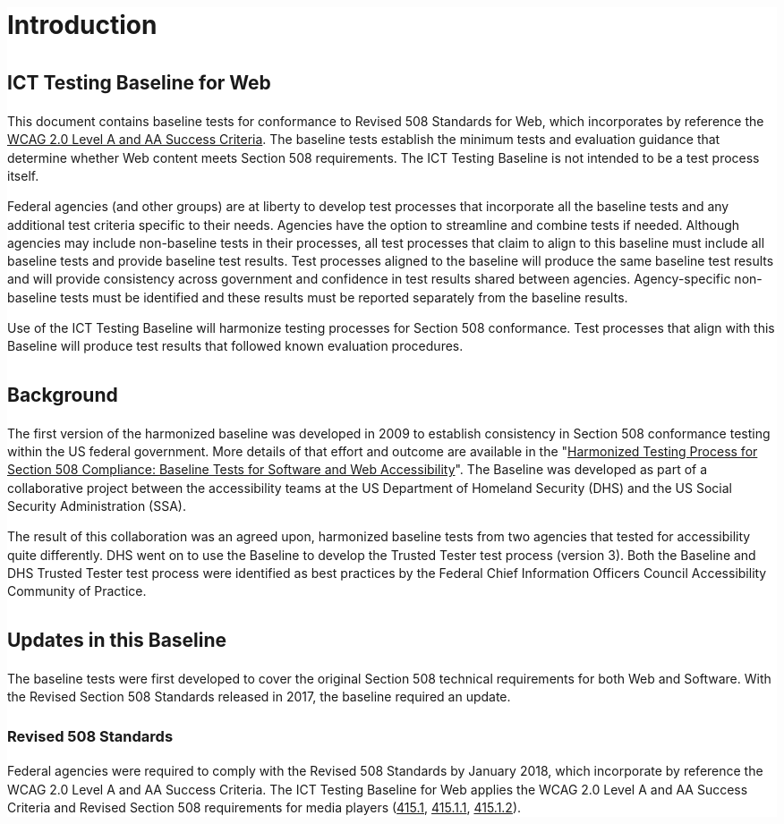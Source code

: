 Introduction
============

ICT Testing Baseline for Web
---------------

This document contains baseline tests for conformance to Revised 508 Standards for Web, which incorporates by reference the [WCAG 2.0 Level A and AA Success Criteria](https://www.w3.org/TR/WCAG20/). The baseline tests establish the minimum tests and evaluation guidance that determine whether Web content meets Section 508 requirements. The ICT Testing Baseline is not intended to be a test process itself.

Federal agencies (and other groups) are at liberty to develop test processes that incorporate all the baseline tests and any additional test criteria specific to their needs. Agencies have the option to streamline and combine tests if needed. Although agencies may include non-baseline tests in their processes, all test processes that claim to align to this baseline must include all baseline tests and provide baseline test results. Test processes aligned to the baseline will produce the same baseline test results and will provide consistency across government and confidence in test results shared between agencies. Agency-specific non-baseline tests must be identified and these results must be reported separately from the baseline results.

Use of the ICT Testing Baseline will harmonize testing processes for Section 508 conformance. Test processes that align with this Baseline will produce test results that followed known evaluation procedures.

Background 
-----------

The first version of the harmonized baseline was developed in 2009 to establish consistency in Section 508 conformance testing within the US federal government. More details of that effort and outcome are available in the "[Harmonized Testing Process for Section 508 Compliance: Baseline Tests for Software and Web Accessibility](https://www.dhs.gov/sites/default/files/publications/Baseline_Tests_for_Software_and_Web_Accessibility_v2_0_2.pdf)". The Baseline was developed as part of a collaborative project between the accessibility teams at the US Department of Homeland Security (DHS) and the US Social Security Administration (SSA).

The result of this collaboration was an agreed upon, harmonized baseline tests from two agencies that tested for accessibility quite differently. DHS went on to use the Baseline to develop the Trusted Tester test process (version 3). Both the Baseline and DHS Trusted Tester test process were identified as best practices by the Federal Chief Information Officers Council Accessibility Community of Practice.

Updates in this Baseline
------------------------

The baseline tests were first developed to cover the original Section 508 technical requirements for both Web and Software. With the Revised Section 508 Standards released in 2017, the baseline required an update.

### Revised 508 Standards

Federal agencies were required to comply with the Revised 508 Standards by January 2018, which incorporate by reference the WCAG 2.0 Level A and AA Success Criteria. The ICT Testing Baseline for Web applies the WCAG 2.0 Level A and AA Success Criteria and Revised Section 508 requirements for media players ([415.1](https://www.federalregister.gov/d/2017-00395/p-592), [415.1.1](https://www.federalregister.gov/d/2017-00395/p-594), [415.1.2](https://www.federalregister.gov/d/2017-00395/p-595)).
